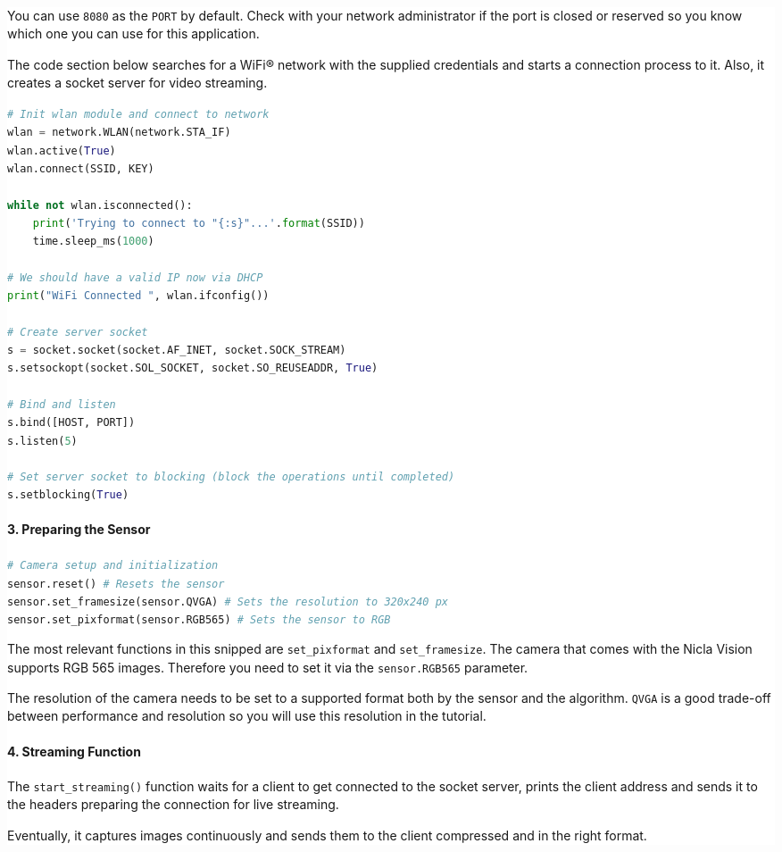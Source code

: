 You can use `8080` as the `PORT` by default. Check with your network administrator if the port is closed or reserved so you know which one you can use for this application.

The code section below searches for a WiFi® network with the supplied credentials and starts a connection process to it. Also, it creates a socket server for video streaming.

```python
# Init wlan module and connect to network
wlan = network.WLAN(network.STA_IF)
wlan.active(True)
wlan.connect(SSID, KEY)

while not wlan.isconnected():
    print('Trying to connect to "{:s}"...'.format(SSID))
    time.sleep_ms(1000)

# We should have a valid IP now via DHCP
print("WiFi Connected ", wlan.ifconfig())

# Create server socket
s = socket.socket(socket.AF_INET, socket.SOCK_STREAM)
s.setsockopt(socket.SOL_SOCKET, socket.SO_REUSEADDR, True)

# Bind and listen
s.bind([HOST, PORT])
s.listen(5)

# Set server socket to blocking (block the operations until completed)
s.setblocking(True)

```

#### 3. Preparing the Sensor
```python
# Camera setup and initialization
sensor.reset() # Resets the sensor
sensor.set_framesize(sensor.QVGA) # Sets the resolution to 320x240 px
sensor.set_pixformat(sensor.RGB565) # Sets the sensor to RGB
```

The most relevant functions in this snipped are `set_pixformat` and `set_framesize`. The camera that comes with the Nicla Vision supports RGB 565 images. Therefore you need to set it via the `sensor.RGB565` parameter.

The resolution of the camera needs to be set to a supported format both by the sensor and the algorithm. `QVGA` is a good trade-off between performance and resolution so you will use this resolution in the tutorial.

#### 4. Streaming Function

The `start_streaming()` function waits for a client to get connected to the socket server, prints the client address and sends it to the headers preparing the connection for live streaming.

Eventually, it captures images continuously and sends them to the client compressed and in the right format. 

